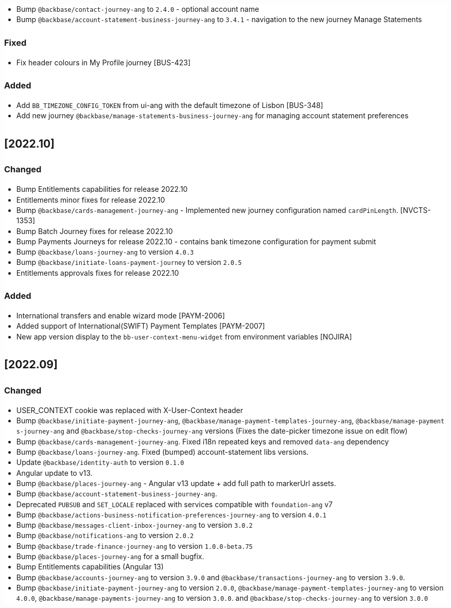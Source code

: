 - Bump `@backbase/contact-journey-ang` to `2.4.0` - optional account name
- Bump `@backbase/account-statement-business-journey-ang` to `3.4.1` - navigation to the new journey Manage Statements

### Fixed

- Fix header colours in My Profile journey [BUS-423]

### Added

- Add `BB_TIMEZONE_CONFIG_TOKEN` from ui-ang with the default timezone of Lisbon [BUS-348]
- Add new journey `@backbase/manage-statements-business-journey-ang` for managing account statement preferences

## [2022.10]

### Changed

- Bump Entitlements capabilities for release 2022.10
- Entitlements minor fixes for release 2022.10
- Bump `@backbase/cards-management-journey-ang` - Implemented new journey configuration named `cardPinLength`. [NVCTS-1353]
- Bump Batch Journey fixes for release 2022.10
- Bump Payments Journeys for release 2022.10 - contains bank timezone configuration for payment submit
- Bump `@backbase/loans-journey-ang` to version `4.0.3`
- Bump `@backbase/initiate-loans-payment-journey` to version `2.0.5`
- Entitlements approvals fixes for release 2022.10

### Added

- International transfers and enable wizard mode [PAYM-2006]
- Added support of International(SWIFT) Payment Templates [PAYM-2007]
- New app version display to the `bb-user-context-menu-widget` from environment variables [NOJIRA]

## [2022.09]

### Changed

- USER_CONTEXT cookie was replaced with X-User-Context header
- Bump `@backbase/initiate-payment-journey-ang`, `@backbase/manage-payment-templates-journey-ang`, `@backbase/manage-payments-journey-ang` and `@backbase/stop-checks-journey-ang` versions (Fixes the date-picker timezone issue on edit flow)
- Bump `@backbase/cards-management-journey-ang`. Fixed i18n repeated keys and removed `data-ang` dependency
- Bump `@backbase/loans-journey-ang`. Fixed (bumped) account-statement libs versions.
- Update `@backbase/identity-auth` to version `0.1.0`
- Angular update to v13.
- Bump `@backbase/places-journey-ang` - Angular v13 update + add full path to markerUrl assets.
- Bump `@backbase/account-statement-business-journey-ang`.
- Deprecated `PUBSUB` and `SET_LOCALE` replaced with services compatible with `foundation-ang` v7
- Bump `@backbase/actions-business-notification-preferences-journey-ang` to version `4.0.1`
- Bump `@backbase/messages-client-inbox-journey-ang` to version `3.0.2`
- Bump `@backbase/notifications-ang` to version `2.0.2`
- Bump `@backbase/trade-finance-journey-ang` to version `1.0.0-beta.75`
- Bump `@backbase/places-journey-ang` for a small bugfix.
- Bump Entitlements capabilities (Angular 13)
- Bump `@backbase/accounts-journey-ang` to version `3.9.0` and `@backbase/transactions-journey-ang` to version `3.9.0`.
- Bump `@backbase/initiate-payment-journey-ang` to version `2.0.0`, `@backbase/manage-payment-templates-journey-ang` to version `4.0.0`, `@backbase/manage-payments-journey-ang` to version `3.0.0`. and `@backbase/stop-checks-journey-ang` to version `3.0.0`